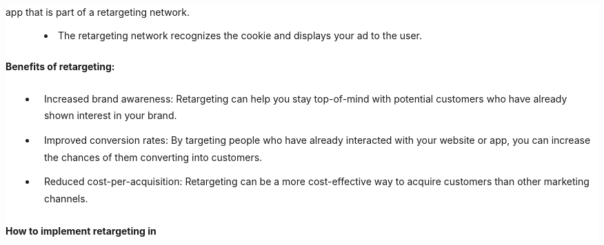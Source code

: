 app that is part of a retargeting network.</li><li style="border: var(--artdeco-reset-base-border-zero); box-sizing: inherit; font-size: var(--artdeco-reset-base-font-size-hundred-percent); margin: 0.8rem 0px 0.8rem 3.2rem; padding-left: 0.8rem; vertical-align: var(--artdeco-reset-base-vertical-align-baseline);">The retargeting network recognizes the cookie and displays your ad to the user.</li></ol><p></p><p class="ember-view reader-content-blocks__paragraph" id="ember642" style="--artdeco-reset-typography_getfontsize: 1.6rem; --artdeco-reset-typography_getlineheight: 1.5; background-color: white; border: var(--artdeco-reset-base-border-zero); box-sizing: inherit; color: rgba(0, 0, 0, 0.9); font-family: -apple-system, system-ui, BlinkMacSystemFont, &quot;Segoe UI&quot;, Roboto, &quot;Helvetica Neue&quot;, &quot;Fira Sans&quot;, Ubuntu, Oxygen, &quot;Oxygen Sans&quot;, Cantarell, &quot;Droid Sans&quot;, &quot;Apple Color Emoji&quot;, &quot;Segoe UI Emoji&quot;, &quot;Segoe UI Emoji&quot;, &quot;Segoe UI Symbol&quot;, &quot;Lucida Grande&quot;, Helvetica, Arial, sans-serif; font-size: var(--font-size-large); line-height: 1.75; margin: 1.6rem 0px; padding: var(--artdeco-reset-base-padding-zero); pointer-events: all; vertical-align: var(--artdeco-reset-base-vertical-align-baseline);"><b>Benefits of retargeting:</b></p><p class="ember-view reader-content-blocks__paragraph" id="ember643" style="--artdeco-reset-typography_getfontsize: 1.6rem; --artdeco-reset-typography_getlineheight: 1.5; background-color: white; border: var(--artdeco-reset-base-border-zero); box-sizing: inherit; color: rgba(0, 0, 0, 0.9); font-family: -apple-system, system-ui, BlinkMacSystemFont, &quot;Segoe UI&quot;, Roboto, &quot;Helvetica Neue&quot;, &quot;Fira Sans&quot;, Ubuntu, Oxygen, &quot;Oxygen Sans&quot;, Cantarell, &quot;Droid Sans&quot;, &quot;Apple Color Emoji&quot;, &quot;Segoe UI Emoji&quot;, &quot;Segoe UI Emoji&quot;, &quot;Segoe UI Symbol&quot;, &quot;Lucida Grande&quot;, Helvetica, Arial, sans-serif; font-size: var(--font-size-large); line-height: 1.75; margin: 1.6rem 0px; padding: var(--artdeco-reset-base-padding-zero); pointer-events: all; vertical-align: var(--artdeco-reset-base-vertical-align-baseline);"></p><ul style="border: var(--artdeco-reset-base-border-zero); box-sizing: inherit; color: var(--color-text); font-size: var(--font-size-large); line-height: 1.75; margin: var(--artdeco-reset-base-margin-zero); padding: var(--artdeco-reset-base-padding-zero); vertical-align: var(--artdeco-reset-base-vertical-align-baseline);"><li style="border: var(--artdeco-reset-base-border-zero); box-sizing: inherit; font-size: var(--artdeco-reset-base-font-size-hundred-percent); margin: 0.8rem 0px 0.8rem 3.2rem; padding-left: 0.8rem; vertical-align: var(--artdeco-reset-base-vertical-align-baseline);">Increased brand awareness: Retargeting can help you stay top-of-mind with potential customers who have already shown interest in your brand.</li><li style="border: var(--artdeco-reset-base-border-zero); box-sizing: inherit; font-size: var(--artdeco-reset-base-font-size-hundred-percent); margin: 0.8rem 0px 0.8rem 3.2rem; padding-left: 0.8rem; vertical-align: var(--artdeco-reset-base-vertical-align-baseline);">Improved conversion rates: By targeting people who have already interacted with your website or app, you can increase the chances of them converting into customers.</li><li style="border: var(--artdeco-reset-base-border-zero); box-sizing: inherit; font-size: var(--artdeco-reset-base-font-size-hundred-percent); margin: 0.8rem 0px 0.8rem 3.2rem; padding-left: 0.8rem; vertical-align: var(--artdeco-reset-base-vertical-align-baseline);">Reduced cost-per-acquisition: Retargeting can be a more cost-effective way to acquire customers than other marketing channels.</li></ul><p></p><p class="ember-view reader-content-blocks__paragraph" id="ember644" style="--artdeco-reset-typography_getfontsize: 1.6rem; --artdeco-reset-typography_getlineheight: 1.5; background-color: white; border: var(--artdeco-reset-base-border-zero); box-sizing: inherit; color: rgba(0, 0, 0, 0.9); font-family: -apple-system, system-ui, BlinkMacSystemFont, &quot;Segoe UI&quot;, Roboto, &quot;Helvetica Neue&quot;, &quot;Fira Sans&quot;, Ubuntu, Oxygen, &quot;Oxygen Sans&quot;, Cantarell, &quot;Droid Sans&quot;, &quot;Apple Color Emoji&quot;, &quot;Segoe UI Emoji&quot;, &quot;Segoe UI Emoji&quot;, &quot;Segoe UI Symbol&quot;, &quot;Lucida Grande&quot;, Helvetica, Arial, sans-serif; font-size: var(--font-size-large); line-height: 1.75; margin: 1.6rem 0px; padding: var(--artdeco-reset-base-padding-zero); pointer-events: all; vertical-align: var(--artdeco-reset-base-vertical-align-baseline);"><b>How to implement retargeting in